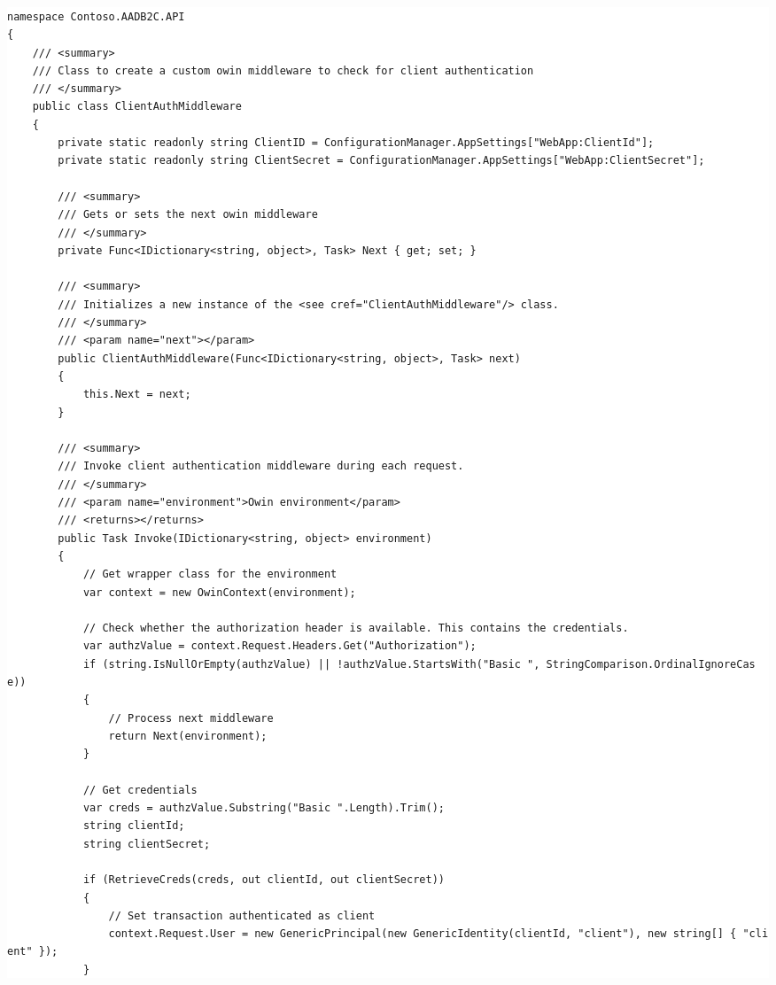     namespace Contoso.AADB2C.API
    {
        /// <summary>
        /// Class to create a custom owin middleware to check for client authentication
        /// </summary>
        public class ClientAuthMiddleware
        {
            private static readonly string ClientID = ConfigurationManager.AppSettings["WebApp:ClientId"];
            private static readonly string ClientSecret = ConfigurationManager.AppSettings["WebApp:ClientSecret"];
    
            /// <summary>
            /// Gets or sets the next owin middleware
            /// </summary>
            private Func<IDictionary<string, object>, Task> Next { get; set; }
    
            /// <summary>
            /// Initializes a new instance of the <see cref="ClientAuthMiddleware"/> class.
            /// </summary>
            /// <param name="next"></param>
            public ClientAuthMiddleware(Func<IDictionary<string, object>, Task> next)
            {
                this.Next = next;
            }
    
            /// <summary>
            /// Invoke client authentication middleware during each request.
            /// </summary>
            /// <param name="environment">Owin environment</param>
            /// <returns></returns>
            public Task Invoke(IDictionary<string, object> environment)
            {
                // Get wrapper class for the environment
                var context = new OwinContext(environment);
    
                // Check whether the authorization header is available. This contains the credentials.
                var authzValue = context.Request.Headers.Get("Authorization");
                if (string.IsNullOrEmpty(authzValue) || !authzValue.StartsWith("Basic ", StringComparison.OrdinalIgnoreCase))
                {
                    // Process next middleware
                    return Next(environment);
                }
    
                // Get credentials
                var creds = authzValue.Substring("Basic ".Length).Trim();
                string clientId;
                string clientSecret;
    
                if (RetrieveCreds(creds, out clientId, out clientSecret))
                {
                    // Set transaction authenticated as client
                    context.Request.User = new GenericPrincipal(new GenericIdentity(clientId, "client"), new string[] { "client" });
                }
    